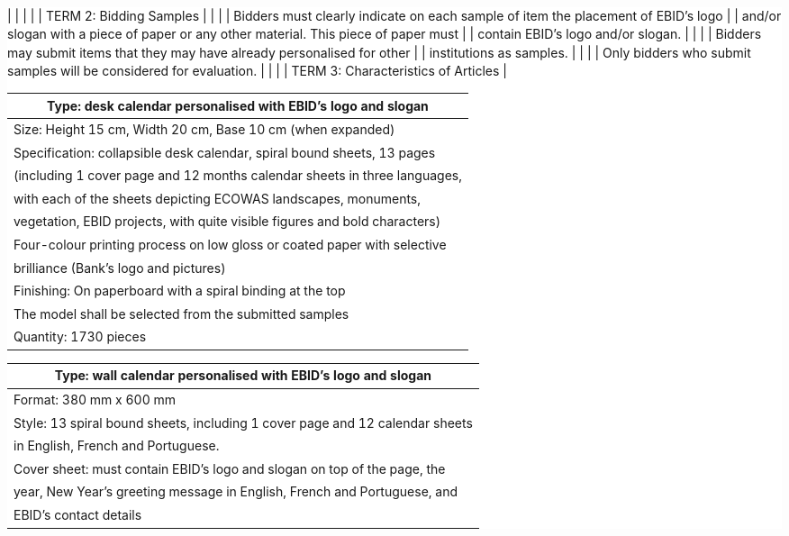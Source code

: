 |  |
|  |
| TERM 2: Bidding Samples |
|  |
| Bidders must clearly indicate on each sample of item the placement of EBID’s logo |
| and/or slogan with a piece of paper or any other material. This piece of paper must |
| contain EBID’s logo and/or slogan. |
|  |
| Bidders may submit items that they may have already personalised for other |
| institutions as samples. |
|  |
| Only bidders who submit samples will be considered for evaluation. |
|  |
| TERM 3: Characteristics of Articles |

| Type: desk calendar personalised with EBID’s logo and slogan |
| --- |
| Size: Height 15 cm, Width 20 cm, Base 10 cm (when expanded) |
| Specification: collapsible desk calendar, spiral bound sheets, 13 pages |
| (including 1 cover page and 12 months calendar sheets in three languages, |
| with each of the sheets depicting ECOWAS landscapes, monuments, |
| vegetation, EBID projects, with quite visible figures and bold characters) |
| Four-colour printing process on low gloss or coated paper with selective |
| brilliance (Bank’s logo and pictures) |
| Finishing: On paperboard with a spiral binding at the top |
| The model shall be selected from the submitted samples |
| Quantity: 1730 pieces |

| Type: wall calendar personalised with EBID’s logo and slogan |
| --- |
| Format: 380 mm x 600 mm |
| Style: 13 spiral bound sheets, including 1 cover page and 12 calendar sheets |
| in English, French and Portuguese. |
| Cover sheet: must contain EBID’s logo and slogan on top of the page, the |
| year, New Year’s greeting message in English, French and Portuguese, and |
| EBID’s contact details |
